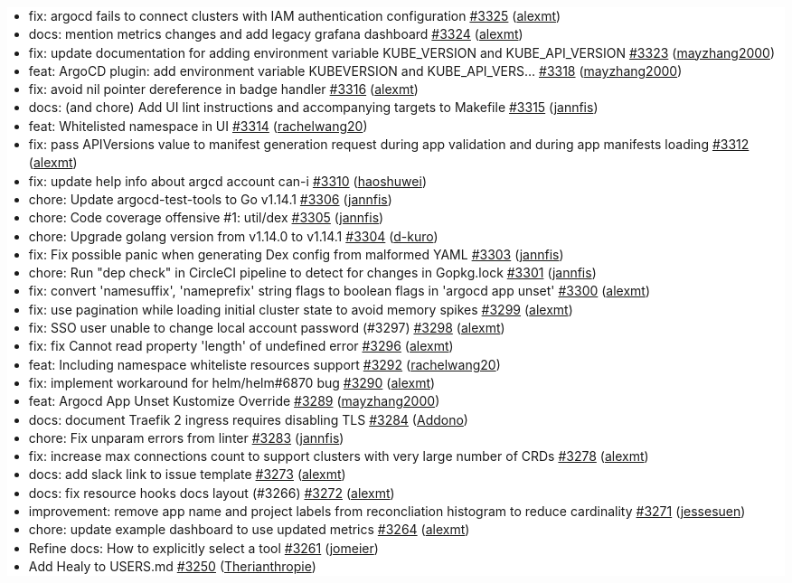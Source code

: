 - fix: argocd fails to connect clusters with IAM authentication configuration [\#3325](https://github.com/argoproj/argo-cd/pull/3325) ([alexmt](https://github.com/alexmt))
- docs: mention metrics changes and add legacy grafana dashboard [\#3324](https://github.com/argoproj/argo-cd/pull/3324) ([alexmt](https://github.com/alexmt))
- fix: update documentation for adding environment variable KUBE\_VERSION and KUBE\_API\_VERSION [\#3323](https://github.com/argoproj/argo-cd/pull/3323) ([mayzhang2000](https://github.com/mayzhang2000))
- feat: ArgoCD plugin: add environment variable KUBEVERSION and KUBE\_API\_VERS… [\#3318](https://github.com/argoproj/argo-cd/pull/3318) ([mayzhang2000](https://github.com/mayzhang2000))
- fix: avoid nil pointer dereference in badge handler [\#3316](https://github.com/argoproj/argo-cd/pull/3316) ([alexmt](https://github.com/alexmt))
- docs: \(and chore\) Add UI lint instructions and accompanying targets to Makefile [\#3315](https://github.com/argoproj/argo-cd/pull/3315) ([jannfis](https://github.com/jannfis))
- feat: Whitelisted namespace in UI [\#3314](https://github.com/argoproj/argo-cd/pull/3314) ([rachelwang20](https://github.com/rachelwang20))
- fix: pass APIVersions value to manifest generation request during app validation and during app manifests loading [\#3312](https://github.com/argoproj/argo-cd/pull/3312) ([alexmt](https://github.com/alexmt))
- fix: update help info about argcd account can-i [\#3310](https://github.com/argoproj/argo-cd/pull/3310) ([haoshuwei](https://github.com/haoshuwei))
- chore: Update argocd-test-tools to Go v1.14.1 [\#3306](https://github.com/argoproj/argo-cd/pull/3306) ([jannfis](https://github.com/jannfis))
- chore: Code coverage offensive \#1: util/dex [\#3305](https://github.com/argoproj/argo-cd/pull/3305) ([jannfis](https://github.com/jannfis))
- chore: Upgrade golang version from v1.14.0 to v1.14.1 [\#3304](https://github.com/argoproj/argo-cd/pull/3304) ([d-kuro](https://github.com/d-kuro))
- fix: Fix possible panic when generating Dex config from malformed YAML [\#3303](https://github.com/argoproj/argo-cd/pull/3303) ([jannfis](https://github.com/jannfis))
- chore: Run "dep check" in CircleCI pipeline to detect for changes in Gopkg.lock [\#3301](https://github.com/argoproj/argo-cd/pull/3301) ([jannfis](https://github.com/jannfis))
- fix: convert 'namesuffix', 'nameprefix' string flags to boolean flags in 'argocd app unset' [\#3300](https://github.com/argoproj/argo-cd/pull/3300) ([alexmt](https://github.com/alexmt))
- fix: use pagination while loading initial cluster state to avoid memory spikes [\#3299](https://github.com/argoproj/argo-cd/pull/3299) ([alexmt](https://github.com/alexmt))
- fix: SSO user unable to change local account password \(\#3297\) [\#3298](https://github.com/argoproj/argo-cd/pull/3298) ([alexmt](https://github.com/alexmt))
- fix: fix Cannot read property 'length' of undefined error [\#3296](https://github.com/argoproj/argo-cd/pull/3296) ([alexmt](https://github.com/alexmt))
- feat: Including namespace whiteliste resources support [\#3292](https://github.com/argoproj/argo-cd/pull/3292) ([rachelwang20](https://github.com/rachelwang20))
- fix: implement workaround for  helm/helm\#6870 bug [\#3290](https://github.com/argoproj/argo-cd/pull/3290) ([alexmt](https://github.com/alexmt))
- feat: Argocd App Unset Kustomize Override [\#3289](https://github.com/argoproj/argo-cd/pull/3289) ([mayzhang2000](https://github.com/mayzhang2000))
- docs: document Traefik 2 ingress requires disabling TLS [\#3284](https://github.com/argoproj/argo-cd/pull/3284) ([Addono](https://github.com/Addono))
- chore: Fix unparam errors from linter [\#3283](https://github.com/argoproj/argo-cd/pull/3283) ([jannfis](https://github.com/jannfis))
- fix: increase max connections count to support clusters with very large number of CRDs [\#3278](https://github.com/argoproj/argo-cd/pull/3278) ([alexmt](https://github.com/alexmt))
- docs: add slack link to issue template [\#3273](https://github.com/argoproj/argo-cd/pull/3273) ([alexmt](https://github.com/alexmt))
- docs: fix resource hooks docs layout \(\#3266\) [\#3272](https://github.com/argoproj/argo-cd/pull/3272) ([alexmt](https://github.com/alexmt))
- improvement: remove app name and project labels from reconcliation histogram to reduce cardinality [\#3271](https://github.com/argoproj/argo-cd/pull/3271) ([jessesuen](https://github.com/jessesuen))
- chore: update example dashboard to use updated metrics [\#3264](https://github.com/argoproj/argo-cd/pull/3264) ([alexmt](https://github.com/alexmt))
- Refine docs: How to explicitly select a tool [\#3261](https://github.com/argoproj/argo-cd/pull/3261) ([jomeier](https://github.com/jomeier))
- Add Healy to USERS.md [\#3250](https://github.com/argoproj/argo-cd/pull/3250) ([Therianthropie](https://github.com/Therianthropie))